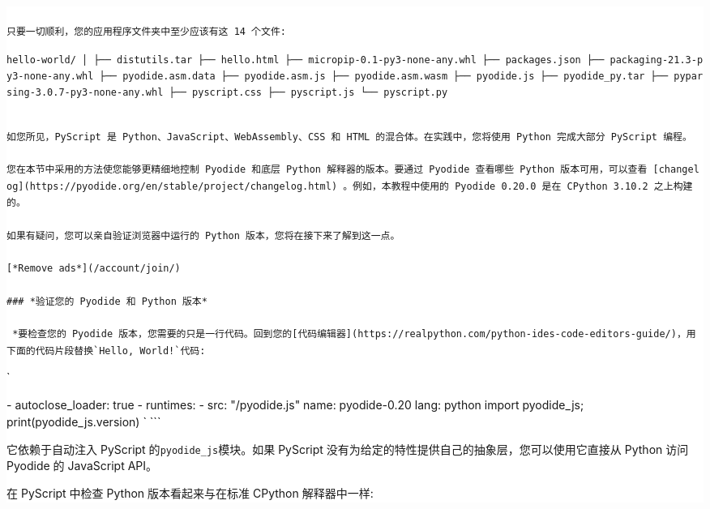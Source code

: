 ```

只要一切顺利，您的应用程序文件夹中至少应该有这 14 个文件:

```
`hello-world/
│
├── distutils.tar
├── hello.html
├── micropip-0.1-py3-none-any.whl
├── packages.json
├── packaging-21.3-py3-none-any.whl
├── pyodide.asm.data
├── pyodide.asm.js
├── pyodide.asm.wasm
├── pyodide.js
├── pyodide_py.tar
├── pyparsing-3.0.7-py3-none-any.whl
├── pyscript.css
├── pyscript.js
└── pyscript.py` 
```

如您所见，PyScript 是 Python、JavaScript、WebAssembly、CSS 和 HTML 的混合体。在实践中，您将使用 Python 完成大部分 PyScript 编程。

您在本节中采用的方法使您能够更精细地控制 Pyodide 和底层 Python 解释器的版本。要通过 Pyodide 查看哪些 Python 版本可用，可以查看 [changelog](https://pyodide.org/en/stable/project/changelog.html) 。例如，本教程中使用的 Pyodide 0.20.0 是在 CPython 3.10.2 之上构建的。

如果有疑问，您可以亲自验证浏览器中运行的 Python 版本，您将在接下来了解到这一点。

[*Remove ads*](/account/join/)

### *验证您的 Pyodide 和 Python 版本*

 *要检查您的 Pyodide 版本，您需要的只是一行代码。回到您的[代码编辑器](https://realpython.com/python-ides-code-editors-guide/)，用下面的代码片段替换`Hello, World!`代码:

```
`<!DOCTYPE html>
<html lang="en">
<head>
  <meta charset="utf-8">
  <meta name="viewport" content="width=device-width, initial-scale=1">
  <title>Hello, World!</title>
  <link rel="stylesheet" href="/pyscript.css" />
  <script defer src="/pyscript.js"></script>
  <py-config>
    - autoclose_loader: true
    - runtimes:
      -
        src: "/pyodide.js"
        name: pyodide-0.20
        lang: python
  </py-config>
</head>
<body>
 <py-script>import pyodide_js; print(pyodide_js.version)</py-script> </body>
</html>` 
```

它依赖于自动注入 PyScript 的`pyodide_js`模块。如果 PyScript 没有为给定的特性提供自己的抽象层，您可以使用它直接从 Python 访问 Pyodide 的 JavaScript API。

在 PyScript 中检查 Python 版本看起来与在标准 CPython 解释器中一样:

```